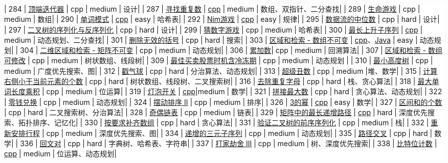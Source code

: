 | 284 | [顶端迭代器](https://leetcode-cn.com/problems/peeking-iterator/description/) | cpp | medium | 设计|
| 287 | [寻找重复数](https://leetcode-cn.com/problems/find-the-duplicate-number/description/) | [cpp](https://github.com/Mrhuangyi/leetcode-Solutions/blob/master/Cpp/Medium/287.%20%E5%AF%BB%E6%89%BE%E9%87%8D%E5%A4%8D%E6%95%B0.cpp) | medium | 数组、双指针、二分查找|
| 289 | [生命游戏](https://leetcode-cn.com/problems/game-of-life/description/) | cpp | medium | 数组|
| 290 | [单词模式](https://leetcode-cn.com/problems/word-pattern/description/) | [cpp](https://github.com/Mrhuangyi/leetcode-Solutions/blob/master/Cpp/Easy/290.%20%E5%8D%95%E8%AF%8D%E6%A8%A1%E5%BC%8F.cpp) | easy | 哈希表|
| 292 | [Nim游戏](https://leetcode-cn.com/problems/nim-game/description/) | [cpp](https://github.com/Mrhuangyi/leetcode-Solutions/blob/master/Cpp/Easy/292.%20Nim%E6%B8%B8%E6%88%8F.cpp) | easy | 规律|
| 295 | [数据流的中位数](https://leetcode-cn.com/problems/find-median-from-data-stream/description/) | cpp | hard | 设计|
| 297 | [二叉树的序列化与反序列化](https://leetcode-cn.com/problems/serialize-and-deserialize-binary-tree/description/) | cpp | hard | 设计|
| 299 | [猜数字游戏](https://leetcode-cn.com/problems/bulls-and-cows/description/) | cpp | medium | 哈希表|
| 300 | [最长上升子序列](https://leetcode-cn.com/problems/longest-increasing-subsequence/description/) | [cpp](https://github.com/Mrhuangyi/leetcode-Solutions/blob/master/Cpp/Medium/300.%20%E6%9C%80%E9%95%BF%E4%B8%8A%E5%8D%87%E5%AD%90%E5%BA%8F%E5%88%97.cpp) | medium | 动态规划、二分查找|
| 301 | [删除无效的括号](https://leetcode-cn.com/problems/remove-invalid-parentheses/description/) | cpp | hard | 搜索|
| 303 | [区域和检索 - 数组不可变](https://leetcode-cn.com/problems/range-sum-query-immutable/description/) | [cpp](https://github.com/Mrhuangyi/leetcode-Solutions/blob/master/Cpp/Easy/303.%20%E5%8C%BA%E5%9F%9F%E5%92%8C%E6%A3%80%E7%B4%A2%20-%20%E6%95%B0%E7%BB%84%E4%B8%8D%E5%8F%AF%E5%8F%98.cpp)、[Java](https://github.com/Mrhuangyi/leetcode-Solutions/blob/master/Java/easy/303.%20%E5%8C%BA%E5%9F%9F%E5%92%8C%E6%A3%80%E7%B4%A2%20-%20%E6%95%B0%E7%BB%84%E4%B8%8D%E5%8F%AF%E5%8F%98.java) | easy | 动态规划|
| 304 | [二维区域和检索 - 矩阵不可变](https://leetcode-cn.com/problems/range-sum-query-2d-immutable/description/) | cpp | medium | 动态规划|
| 306 | [累加数](https://leetcode-cn.com/problems/additive-number/description/)| cpp | medium | 回溯算法|
| 307 | [区域和检索 - 数组可修改](https://leetcode-cn.com/problems/range-sum-query-mutable/description/) | cpp | medium | 树状数组、线段树|
| 309 | [最佳买卖股票时机含冷冻期](https://leetcode-cn.com/problems/best-time-to-buy-and-sell-stock-with-cooldown/description/) | cpp | medium | 动态规划 |
| 310 | [最小高度树](https://leetcode-cn.com/problems/minimum-height-trees/description/) | cpp | medium | 广度优先搜索、图|
| 312 | [戳气球](https://leetcode-cn.com/problems/burst-balloons/description/) | cpp | hard | 分治算法、动态规划|
| 313 | [ 超级丑数](https://leetcode-cn.com/problems/super-ugly-number/description/) | cpp | medium |堆、数学|
| 315 | [ 计算右侧小于当前元素的个数](https://leetcode-cn.com/problems/count-of-smaller-numbers-after-self/description/) | cpp | hard | 树状数组、线段树、二叉搜索树|
| 316 | [去除重复字母](https://leetcode-cn.com/problems/remove-duplicate-letters/description/) | cpp | hard | 栈、贪心算法|
| 318 | [最大单词长度乘积](https://leetcode-cn.com/problems/maximum-product-of-word-lengths/description/) | cpp | medium | 位运算|
| 319 | [灯泡开关](https://leetcode-cn.com/problems/bulb-switcher/description/) | [cpp](https://github.com/Mrhuangyi/leetcode-Solutions/blob/master/Cpp/Medium/319.%20%E7%81%AF%E6%B3%A1%E5%BC%80%E5%85%B3.cpp)|medium | 数学|
| 321 | [拼接最大数](https://leetcode-cn.com/problems/create-maximum-number/description/) | cpp | hard | 贪心算法、动态规划|
| 322 | [零钱兑换](https://leetcode-cn.com/problems/coin-change/description/) | cpp | medium | 动态规划|
| 324 | [摆动排序 II](https://leetcode-cn.com/problems/wiggle-sort-ii/description/) | cpp | medium | 排序|
| 326 | [3的幂](https://leetcode-cn.com/problems/power-of-three/description/) | [cpp](https://github.com/Mrhuangyi/leetcode-Solutions/blob/master/Cpp/Easy/326.%203%E7%9A%84%E5%B9%82.cpp) | easy | 数学|
| 327 | [区间和的个数](https://leetcode-cn.com/problems/count-of-range-sum/description/) | cpp | hard | 二叉搜索树、分治算法|
| 328 | [奇偶链表](https://leetcode-cn.com/problems/odd-even-linked-list/description/) | cpp | medium | 链表|
| 329 | [矩阵中的最长递增路径](https://leetcode-cn.com/problems/longest-increasing-path-in-a-matrix/description/) | [cpp](https://github.com/Mrhuangyi/leetcode-Solutions/blob/master/Cpp/Hard/329.%20%E7%9F%A9%E9%98%B5%E4%B8%AD%E7%9A%84%E6%9C%80%E9%95%BF%E9%80%92%E5%A2%9E%E8%B7%AF%E5%BE%84.cpp) | hard | 深度优先搜索、拓扑排序、记忆化|
| 330 | [按要求补齐数组](https://leetcode-cn.com/problems/patching-array/description/) | cpp | hard | 贪心算法|
| 331 | [验证二叉树的前序序列化](https://leetcode-cn.com/problems/verify-preorder-serialization-of-a-binary-tree/description/) | cpp | medium | 栈|
| 332 | [重新安排行程](https://leetcode-cn.com/problems/reconstruct-itinerary/description/) | cpp | medium | 深度优先搜索、图|
| 334 | [递增的三元子序列](https://leetcode-cn.com/problems/increasing-triplet-subsequence/description/) | cpp | medium | 动态规划|
| 335 | [路径交叉](https://leetcode-cn.com/problems/self-crossing/description/) | cpp | hard | 数学|
| 336 | [回文对](https://leetcode-cn.com/problems/palindrome-pairs/description/) | cpp | hard | 字典树、哈希表、字符串|
| 337 | [打家劫舍 III](https://leetcode-cn.com/problems/house-robber-iii/description/) | cpp | medium | 树、深度优先搜索|
| 338 | [比特位计数](https://leetcode-cn.com/problems/counting-bits/description/) | [cpp](https://github.com/Mrhuangyi/leetcode-Solutions/blob/master/Cpp/Medium/338.%20Bit%E4%BD%8D%E8%AE%A1%E6%95%B0.cpp) | medium | 位运算、动态规划|
